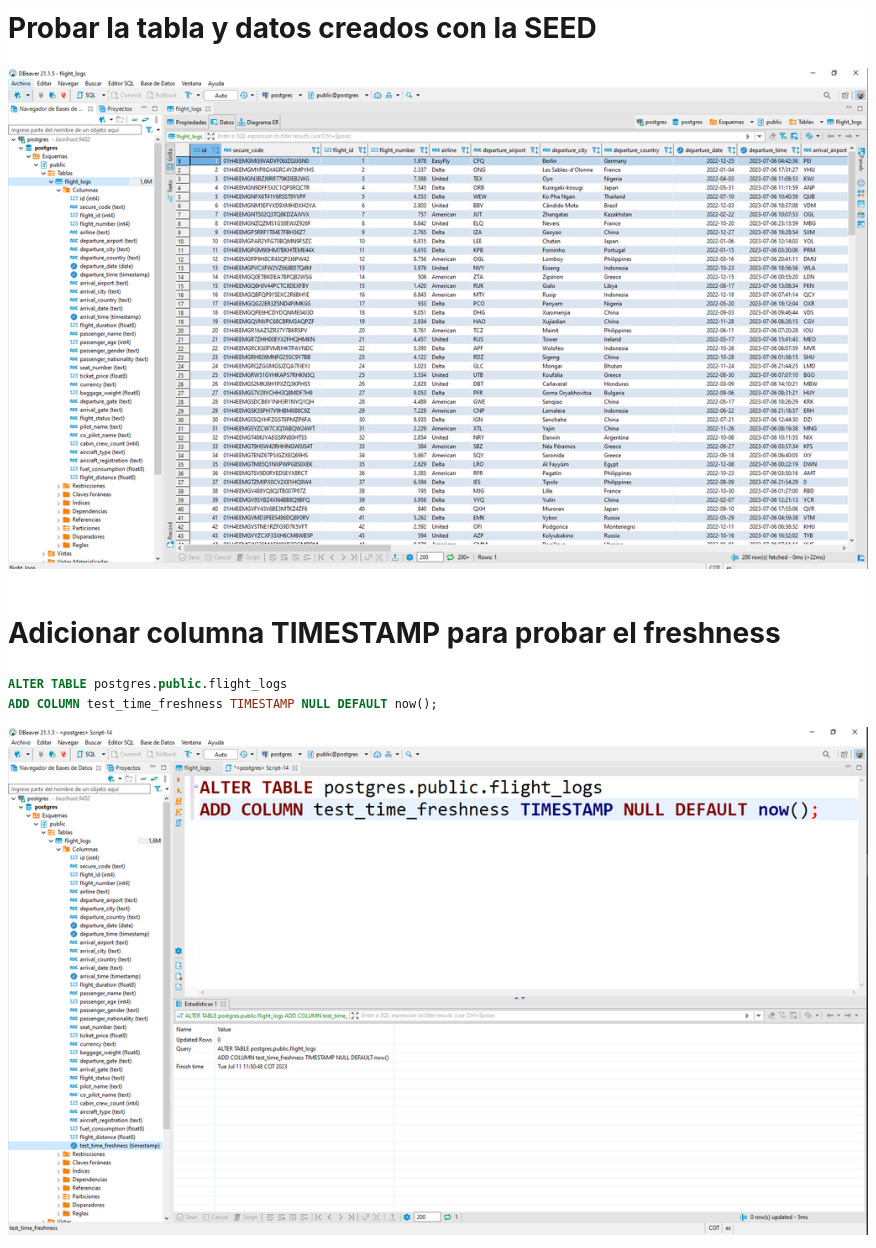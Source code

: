 # Probar la tabla y datos creados con la SEED 
<img src="imagenes\poblado_seed.png">

# Adicionar columna TIMESTAMP para probar el freshness
```sql
ALTER TABLE postgres.public.flight_logs 
ADD COLUMN test_time_freshness TIMESTAMP NULL DEFAULT now();
```
<img src="imagenes\freshness_adicionar_columna.png">
